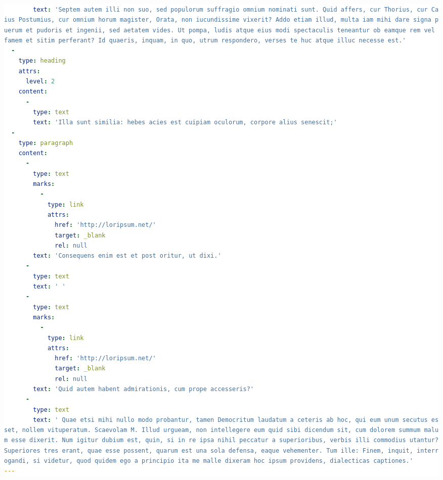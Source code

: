 ```yaml
        text: 'Septem autem illi non suo, sed populorum suffragio omnium nominati sunt. Quid affers, cur Thorius, cur Caius Postumius, cur omnium horum magister, Orata, non iucundissime vixerit? Addo etiam illud, multa iam mihi dare signa puerum et pudoris et ingenii, sed aetatem vides. Ut pompa, ludis atque eius modi spectaculis teneantur ob eamque rem vel famem et sitim perferant? Id quaeris, inquam, in quo, utrum respondero, verses te huc atque illuc necesse est.'
  -
    type: heading
    attrs:
      level: 2
    content:
      -
        type: text
        text: 'Illa sunt similia: hebes acies est cuipiam oculorum, corpore alius senescit;'
  -
    type: paragraph
    content:
      -
        type: text
        marks:
          -
            type: link
            attrs:
              href: 'http://loripsum.net/'
              target: _blank
              rel: null
        text: 'Consequens enim est et post oritur, ut dixi.'
      -
        type: text
        text: ' '
      -
        type: text
        marks:
          -
            type: link
            attrs:
              href: 'http://loripsum.net/'
              target: _blank
              rel: null
        text: 'Quid autem habent admirationis, cum prope accesseris?'
      -
        type: text
        text: ' Quae etsi mihi nullo modo probantur, tamen Democritum laudatum a ceteris ab hoc, qui eum unum secutus esset, nollem vituperatum. Scaevolam M. Illud urgueam, non intellegere eum quid sibi dicendum sit, cum dolorem summum malum esse dixerit. Num igitur dubium est, quin, si in re ipsa nihil peccatur a superioribus, verbis illi commodius utantur? Superiores tres erant, quae esse possent, quarum est una sola defensa, eaque vehementer. Tum ille: Finem, inquit, interrogandi, si videtur, quod quidem ego a principio ita me malle dixeram hoc ipsum providens, dialecticas captiones.'
---
```

